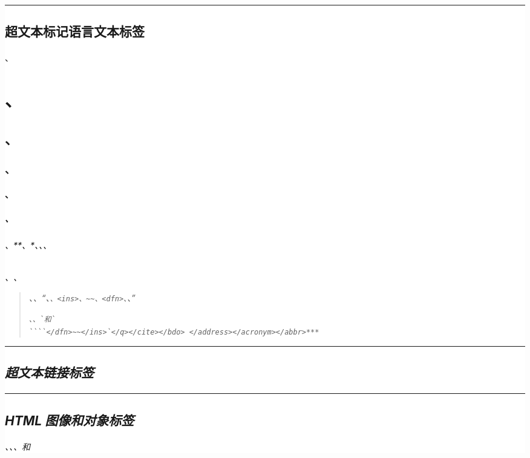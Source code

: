 * * *

## 超文本标记语言文本标签

、

# 、

## 、

### 、

#### 、

##### 、

###### 、**、*、<abbr>、<acronym>、

<address>、<bdo>、

> 、<cite>、<q>、`、<ins>、~~、<dfn>、`、
> 
> ```
> 、、`和` 
> ````</dfn>~~</ins>`</q></cite></bdo> </address></acronym></abbr>*** 

* * *

## 超文本链接标签

* * *

## HTML 图像和对象标签

、、<map>、<param>和 <object>* * *

## HTML 列表标签

1.  、、

    和

* * *

## 表格标签

表、tr、td、th、tbody、thead、tfoot、col、colgroup 和标题

* * *

## HTML 表单标签
